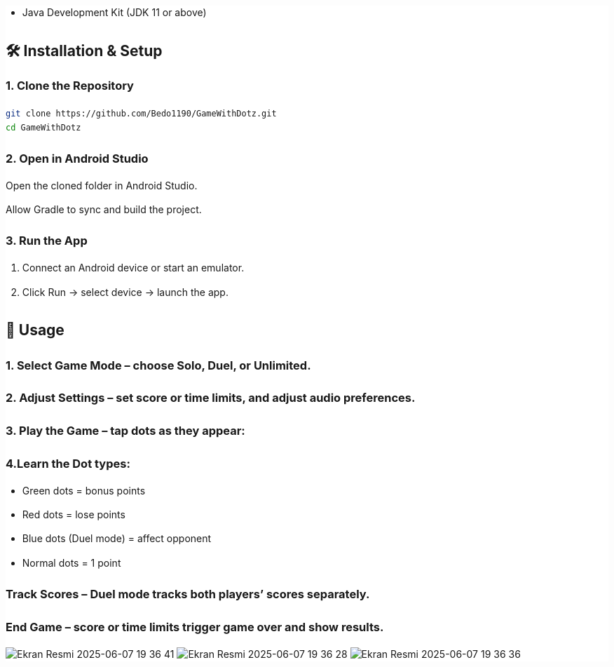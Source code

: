 -  Java Development Kit (JDK 11 or above)

## 🛠️ Installation & Setup
### 1. Clone the Repository
```bash
git clone https://github.com/Bedo1190/GameWithDotz.git
cd GameWithDotz
```

### 2. Open in Android Studio

Open the cloned folder in Android Studio.

Allow Gradle to sync and build the project.

### 3. Run the App

1. Connect an Android device or start an emulator.

2. Click Run → select device → launch the app.

## 📖 Usage

### 1. Select Game Mode – choose Solo, Duel, or Unlimited.

### 2. Adjust Settings – set score or time limits, and adjust audio preferences.

### 3. Play the Game – tap dots as they appear:

### 4.Learn the Dot types: 
- Green dots = bonus points

- Red dots = lose points

- Blue dots (Duel mode) = affect opponent

- Normal dots = 1 point

### Track Scores – Duel mode tracks both players’ scores separately.

### End Game – score or time limits trigger game over and show results.


<img width="1440" alt="Ekran Resmi 2025-06-07 19 36 41" src="https://github.com/user-attachments/assets/36a353b8-34ab-44a6-b164-5460a742fb48" />


<img width="1440" alt="Ekran Resmi 2025-06-07 19 36 28" src="https://github.com/user-attachments/assets/9678e485-4e3a-4b0f-8d7f-bcd502799fe6" />


<img width="1440" alt="Ekran Resmi 2025-06-07 19 36 36" src="https://github.com/user-attachments/assets/bf3d3560-b732-47f4-9442-b1c8f2de8b98" />
